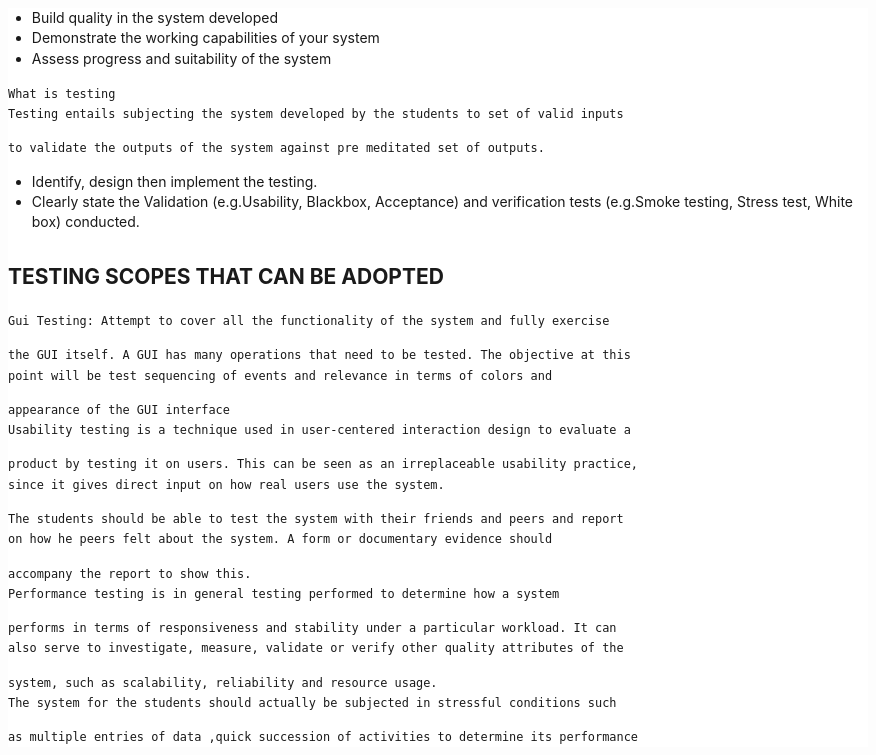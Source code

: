 - Build quality in the system developed
- Demonstrate the working capabilities of your system
- Assess progress and suitability of the system

```
What is testing
Testing entails subjecting the system developed by the students to set of valid inputs
```

```
to validate the outputs of the system against pre meditated set of outputs.
```

- Identify, design then implement the testing.
- Clearly state the Validation (e.g.Usability, Blackbox, Acceptance) and verification
  tests (e.g.Smoke testing, Stress test, White box) conducted.

## TESTING SCOPES THAT CAN BE ADOPTED

```
Gui Testing: Attempt to cover all the functionality of the system and fully exercise
```

```
the GUI itself. A GUI has many operations that need to be tested. The objective at this
point will be test sequencing of events and relevance in terms of colors and
```

```
appearance of the GUI interface
Usability testing is a technique used in user-centered interaction design to evaluate a
```

```
product by testing it on users. This can be seen as an irreplaceable usability practice,
since it gives direct input on how real users use the system.
```

```
The students should be able to test the system with their friends and peers and report
on how he peers felt about the system. A form or documentary evidence should
```

```
accompany the report to show this.
Performance testing is in general testing performed to determine how a system
```

```
performs in terms of responsiveness and stability under a particular workload. It can
also serve to investigate, measure, validate or verify other quality attributes of the
```

```
system, such as scalability, reliability and resource usage.
The system for the students should actually be subjected in stressful conditions such
```

```
as multiple entries of data ,quick succession of activities to determine its performance
```
